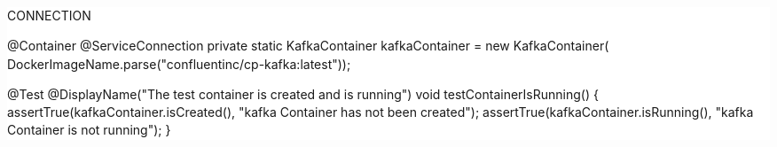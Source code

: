 CONNECTION

@Container
@ServiceConnection
private static KafkaContainer kafkaContainer = new KafkaContainer(
DockerImageName.parse("confluentinc/cp-kafka:latest"));

@Test
@DisplayName("The test container is created and is running")
void testContainerIsRunning() {
assertTrue(kafkaContainer.isCreated(), "kafka Container has not been created");
assertTrue(kafkaContainer.isRunning(), "kafka Container is not running");
}